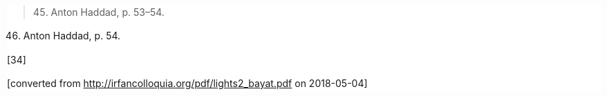 > 45) Anton Haddad, p. 53–54.

46) Anton Haddad, p. 54.

\[34\] 

[converted from http://irfancolloquia.org/pdf/lights2_bayat.pdf on 2018-05-04]


